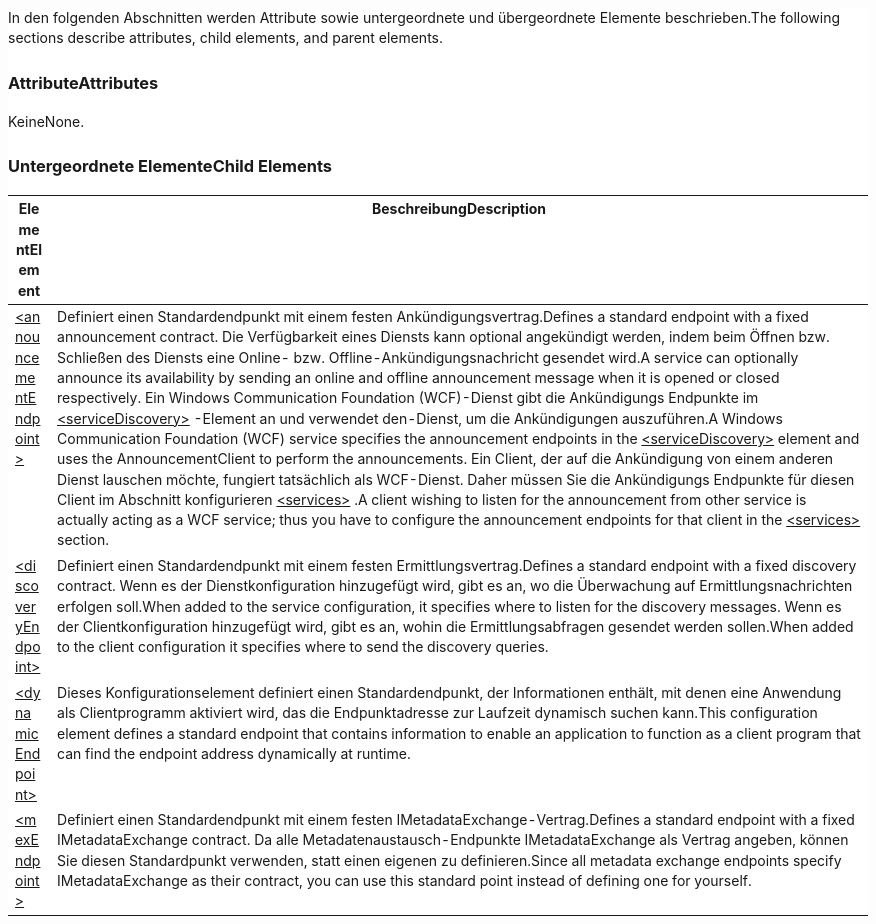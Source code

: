  <span data-ttu-id="32e21-107">In den folgenden Abschnitten werden Attribute sowie untergeordnete und übergeordnete Elemente beschrieben.</span><span class="sxs-lookup"><span data-stu-id="32e21-107">The following sections describe attributes, child elements, and parent elements.</span></span>  
  
### <a name="attributes"></a><span data-ttu-id="32e21-108">Attribute</span><span class="sxs-lookup"><span data-stu-id="32e21-108">Attributes</span></span>  

 <span data-ttu-id="32e21-109">Keine</span><span class="sxs-lookup"><span data-stu-id="32e21-109">None.</span></span>  
  
### <a name="child-elements"></a><span data-ttu-id="32e21-110">Untergeordnete Elemente</span><span class="sxs-lookup"><span data-stu-id="32e21-110">Child Elements</span></span>  
  
|<span data-ttu-id="32e21-111">Element</span><span class="sxs-lookup"><span data-stu-id="32e21-111">Element</span></span>|<span data-ttu-id="32e21-112">Beschreibung</span><span class="sxs-lookup"><span data-stu-id="32e21-112">Description</span></span>|  
|-------------|-----------------|  
|[\<announcementEndpoint>](announcementendpoint.md)|<span data-ttu-id="32e21-113">Definiert einen Standardendpunkt mit einem festen Ankündigungsvertrag.</span><span class="sxs-lookup"><span data-stu-id="32e21-113">Defines a standard endpoint with a fixed announcement contract.</span></span> <span data-ttu-id="32e21-114">Die Verfügbarkeit eines Diensts kann optional angekündigt werden, indem beim Öffnen bzw. Schließen des Diensts eine Online- bzw. Offline-Ankündigungsnachricht gesendet wird.</span><span class="sxs-lookup"><span data-stu-id="32e21-114">A service can optionally announce its availability by sending an online and offline announcement message when it is opened or closed respectively.</span></span> <span data-ttu-id="32e21-115">Ein Windows Communication Foundation (WCF)-Dienst gibt die Ankündigungs Endpunkte im [\<serviceDiscovery>](servicediscovery.md) -Element an und verwendet den-Dienst, um die Ankündigungen auszuführen.</span><span class="sxs-lookup"><span data-stu-id="32e21-115">A Windows Communication Foundation (WCF) service specifies the announcement endpoints in the [\<serviceDiscovery>](servicediscovery.md) element and uses the AnnouncementClient to perform the announcements.</span></span> <span data-ttu-id="32e21-116">Ein Client, der auf die Ankündigung von einem anderen Dienst lauschen möchte, fungiert tatsächlich als WCF-Dienst. Daher müssen Sie die Ankündigungs Endpunkte für diesen Client im Abschnitt konfigurieren [\<services>](services.md) .</span><span class="sxs-lookup"><span data-stu-id="32e21-116">A client wishing to listen for the announcement from other service is actually acting as a WCF service; thus you have to configure the announcement endpoints for that client in the [\<services>](services.md) section.</span></span>|  
|[\<discoveryEndpoint>](discoveryendpoint.md)|<span data-ttu-id="32e21-117">Definiert einen Standardendpunkt mit einem festen Ermittlungsvertrag.</span><span class="sxs-lookup"><span data-stu-id="32e21-117">Defines a standard endpoint with a fixed discovery contract.</span></span> <span data-ttu-id="32e21-118">Wenn es der Dienstkonfiguration hinzugefügt wird, gibt es an, wo die Überwachung auf Ermittlungsnachrichten erfolgen soll.</span><span class="sxs-lookup"><span data-stu-id="32e21-118">When added to the service configuration, it specifies where to listen for the discovery messages.</span></span> <span data-ttu-id="32e21-119">Wenn es der Clientkonfiguration hinzugefügt wird, gibt es an, wohin die Ermittlungsabfragen gesendet werden sollen.</span><span class="sxs-lookup"><span data-stu-id="32e21-119">When added to the client configuration it specifies where to send the discovery queries.</span></span>|  
|[\<dynamicEndpoint>](dynamicendpoint.md)|<span data-ttu-id="32e21-120">Dieses Konfigurationselement definiert einen Standardendpunkt, der Informationen enthält, mit denen eine Anwendung als Clientprogramm aktiviert wird, das die Endpunktadresse zur Laufzeit dynamisch suchen kann.</span><span class="sxs-lookup"><span data-stu-id="32e21-120">This configuration element defines a standard endpoint that contains information to enable an application to function as a client program that can find the endpoint address dynamically at runtime.</span></span>|  
|[\<mexEndpoint>](mexendpoint.md)|<span data-ttu-id="32e21-121">Definiert einen Standardendpunkt mit einem festen IMetadataExchange-Vertrag.</span><span class="sxs-lookup"><span data-stu-id="32e21-121">Defines a standard endpoint with a fixed IMetadataExchange contract.</span></span> <span data-ttu-id="32e21-122">Da alle Metadatenaustausch-Endpunkte IMetadataExchange als Vertrag angeben, können Sie diesen Standardpunkt verwenden, statt einen eigenen zu definieren.</span><span class="sxs-lookup"><span data-stu-id="32e21-122">Since all metadata exchange endpoints specify IMetadataExchange as their contract, you can use this standard point instead of defining one for yourself.</span></span>|  